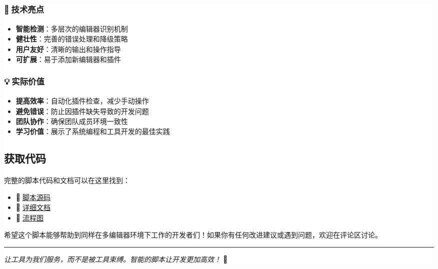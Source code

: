 ### 🚀 技术亮点
- **智能检测**：多层次的编辑器识别机制
- **健壮性**：完善的错误处理和降级策略
- **用户友好**：清晰的输出和操作指导
- **可扩展**：易于添加新编辑器和插件

### 💡 实际价值
- **提高效率**：自动化插件检查，减少手动操作
- **避免错误**：防止因插件缺失导致的开发问题
- **团队协作**：确保团队成员环境一致性
- **学习价值**：展示了系统编程和工具开发的最佳实践

## 获取代码

完整的脚本代码和文档可以在这里找到：

- 📄 [脚本源码](./scripts/check-vscode-extensions.cjs)
- 📖 [详细文档](./docs/vscode-extension-checker.md)
- 🎨 [流程图](./docs/flowchart.svg)

希望这个脚本能够帮助到同样在多编辑器环境下工作的开发者们！如果你有任何改进建议或遇到问题，欢迎在评论区讨论。

---

*让工具为我们服务，而不是被工具束缚。智能的脚本让开发更加高效！* 🚀 